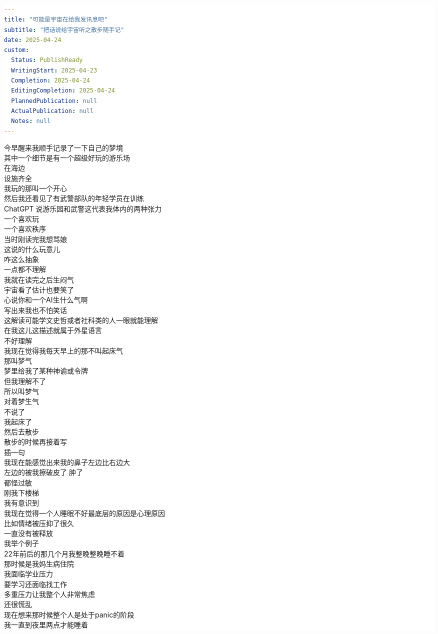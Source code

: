 ```yaml
---  
title: "可能是宇宙在给我发讯息吧"  
subtitle: "把话说给宇宙听之散步随手记"  
date: 2025-04-24  
custom:  
  Status: PublishReady  
  WritingStart: 2025-04-23  
  Completion: 2025-04-24  
  EditingCompletion: 2025-04-24  
  PlannedPublication: null  
  ActualPublication: null  
  Notes: null  
---      
```

今早醒来我顺手记录了一下自己的梦境    
其中一个细节是有一个超级好玩的游乐场    
在海边    
设施齐全    
我玩的那叫一个开心    
然后我还看见了有武警部队的年轻学员在训练    
ChatGPT 说游乐园和武警这代表我体内的两种张力    
一个喜欢玩    
一个喜欢秩序      
当时刚读完我想骂娘    
这说的什么玩意儿    
咋这么抽象    
一点都不理解    
我就在读完之后生闷气    
宇宙看了估计也要笑了    
心说你和一个AI生什么气啊      
写出来我也不怕笑话    
这解读可能学文史哲或者社科类的人一眼就能理解    
在我这儿这描述就属于外星语言    
不好理解    
我现在觉得我每天早上的那不叫起床气    
那叫梦气    
梦里给我了某种神谕或令牌    
但我理解不了    
所以叫梦气    
对着梦生气      
不说了    
我起床了    
然后去散步    
散步的时候再接着写      
插一句    
我现在能感觉出来我的鼻子左边比右边大    
左边的被我擦破皮了 肿了    
都怪过敏      
刚我下楼梯    
我有意识到    
我现在觉得一个人睡眠不好最底层的原因是心理原因    
比如情绪被压抑了很久    
一直没有被释放    
我举个例子    
22年前后的那几个月我整晚整晚睡不着    
那时候是我妈生病住院    
我面临学业压力    
要学习还面临找工作    
多重压力让我整个人非常焦虑    
还很慌乱    
现在想来那时候整个人是处于panic的阶段    
我一直到夜里两点才能睡着    